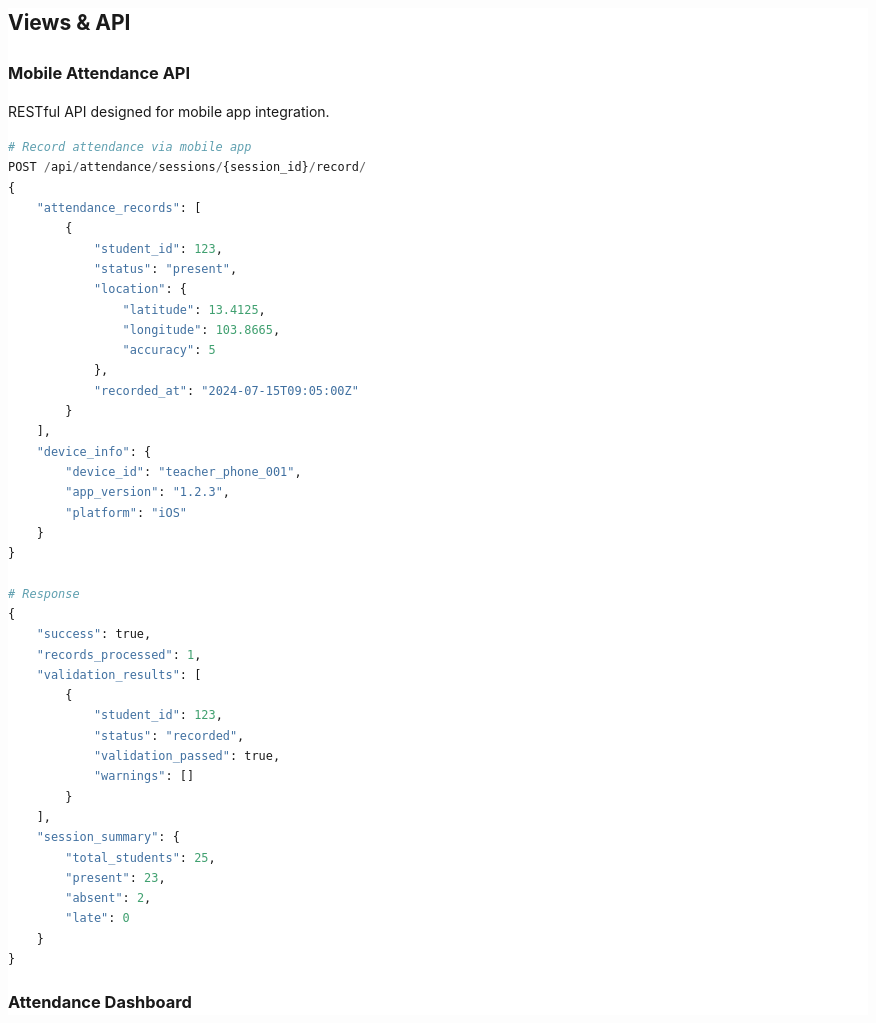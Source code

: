 
## Views & API

### Mobile Attendance API

RESTful API designed for mobile app integration.

```python
# Record attendance via mobile app
POST /api/attendance/sessions/{session_id}/record/
{
    "attendance_records": [
        {
            "student_id": 123,
            "status": "present",
            "location": {
                "latitude": 13.4125,
                "longitude": 103.8665,
                "accuracy": 5
            },
            "recorded_at": "2024-07-15T09:05:00Z"
        }
    ],
    "device_info": {
        "device_id": "teacher_phone_001",
        "app_version": "1.2.3",
        "platform": "iOS"
    }
}

# Response
{
    "success": true,
    "records_processed": 1,
    "validation_results": [
        {
            "student_id": 123,
            "status": "recorded",
            "validation_passed": true,
            "warnings": []
        }
    ],
    "session_summary": {
        "total_students": 25,
        "present": 23,
        "absent": 2,
        "late": 0
    }
}
```

### Attendance Dashboard
